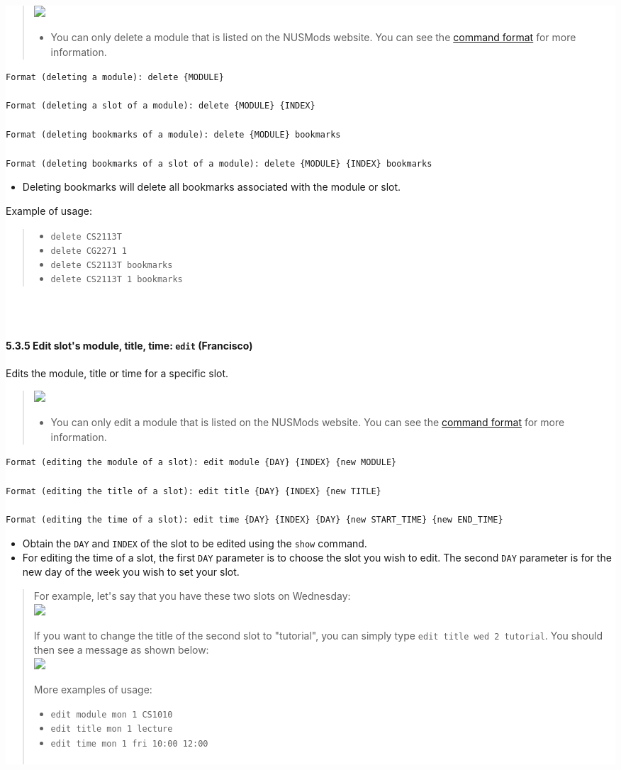 > ![](https://raw.githubusercontent.com/fchensan/tp/docs-images/docs/images/bangbang.png)
>* You can only delete a module that is listed on the NUSMods website. 
> You can see the [command format](#command_format) for more information.

```
Format (deleting a module): delete {MODULE}

Format (deleting a slot of a module): delete {MODULE} {INDEX} 

Format (deleting bookmarks of a module): delete {MODULE} bookmarks 

Format (deleting bookmarks of a slot of a module): delete {MODULE} {INDEX} bookmarks 
```

* Deleting bookmarks will delete all bookmarks associated with the module or slot.

Example of usage:   
>* `delete CS2113T` 
>* `delete CG2271 1` 
>* `delete CS2113T bookmarks` 
>* `delete CS2113T 1 bookmarks` 

<br/><br/> 

<a name="edittimeslot"></a>
#### 5.3.5 Edit slot's module, title, time: `edit`  (Francisco) 
Edits the module, title or time for a specific slot.

> ![](https://raw.githubusercontent.com/fchensan/tp/docs-images/docs/images/bangbang.png)
>* You can only edit a module that is listed on the NUSMods website. 
>You can see the [command format](#command_format) for more information. 

```
Format (editing the module of a slot): edit module {DAY} {INDEX} {new MODULE}

Format (editing the title of a slot): edit title {DAY} {INDEX} {new TITLE}

Format (editing the time of a slot): edit time {DAY} {INDEX} {DAY} {new START_TIME} {new END_TIME}
```

* Obtain the `DAY` and `INDEX` of the slot to be edited using the `show` command.
* For editing the time of a slot, the first `DAY` parameter is to choose the slot you wish to edit.
The second `DAY` parameter is for the new day of the week you wish to set your slot.


> For example, let's say that you have these two slots on Wednesday: <br>
> ![](https://raw.githubusercontent.com/fchensan/tp/docs-images/docs/images/editslotcontext.png)
>
> If you want to change the title of the second slot to "tutorial", you can simply type `edit title wed 2 tutorial`.
> You should then see a message as shown below: <br>
> ![](https://raw.githubusercontent.com/fchensan/tp/docs-images/docs/images/editslot.png)
>
> More examples of usage:   
>* `edit module mon 1 CS1010`  
>* `edit title mon 1 lecture`
>* `edit time mon 1 fri 10:00 12:00`
<br/><br/> 
